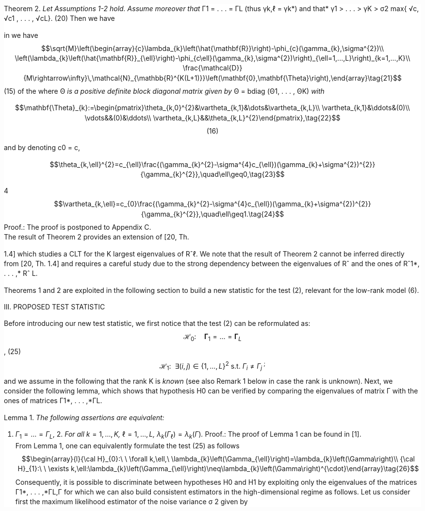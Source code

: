 Theorem 2. *Let Assumptions 1-2 hold. Assume moreover that* Γ1 = . . . = ΓL (thus γk,ℓ = γk*) and that* γ1 > . . . > γK > σ2 max{
√c, √c1
, . . . , √cL}. (20)
Then we have

in we have  $$\sqrt{M}\left(\begin{array}{c}\lambda_{k}\left(\hat{\mathbf{R}}\right)-\phi_{c}(\gamma_{k},\sigma^{2})\\ \left(\lambda_{k}\left(\hat{\mathbf{R}}_{\ell}\right)-\phi_{c\ell}(\gamma_{k},\sigma^{2})\right)_{\ell=1,...,L}\right)_{k=1,...,K}\\ \frac{\mathcal{D}}{M\rightarrow\infty}\,\mathcal{N}_{\mathbb{R}^{K(L+1)}}\left(\mathbf{0},\mathbf{\Theta}\right),\end{array}\tag{21}$$
(15)  $\mathfrak{\text{of the}}$
where Θ *is a positive definite block diagonal matrix given by* Θ = bdiag (Θ1, . . . , ΘK) *with*

$$\mathbf{\Theta}_{k}:=\begin{pmatrix}\theta_{k,0}^{2}&\vartheta_{k,1}&\dots&\vartheta_{k,L}\\ \vartheta_{k,1}&\ddots&(0)\\ \vdots&&(0)&\ddots\\ \vartheta_{k,L}&&\theta_{k,L}^{2}\end{pmatrix},\tag{22}$$
$$(16)$$

and by denoting c0 = c,

$$\theta_{k,\ell}^{2}=c_{\ell}\frac{(\gamma_{k}^{2}-\sigma^{4}c_{\ell})(\gamma_{k}+\sigma^{2})^{2}}{\gamma_{k}^{2}},\quad\ell\geq0,\tag{23}$$

4
$$\vartheta_{k,\ell}=c_{0}\frac{(\gamma_{k}^{2}-\sigma^{4}c_{\ell})(\gamma_{k}+\sigma^{2})^{2}}{\gamma_{k}^{2}},\quad\ell\geq1.\tag{24}$$  Proof.: The proof is postponed to Appendix C.  
The result of Theorem 2 provides an extension of [20, Th.

1.4] which studies a CLT for the K largest eigenvalues of Rˆℓ. We note that the result of Theorem 2 cannot be inferred directly from [20, Th. 1.4] and requires a careful study due to the strong dependency between the eigenvalues of Rˆ and the ones of Rˆ1*, . . . ,* Rˆ L.

Theorems 1 and 2 are exploited in the following section to build a new statistic for the test (2), relevant for the low-rank model (6).

III. PROPOSED TEST STATISTIC

Before introducing our new test statistic, we first notice that
the test (2) can be reformulated as:
$${\mathcal{H}}_{0}:\quad\mathbf{\Gamma}_{1}=\ldots=\mathbf{\Gamma}_{L}$$
, (25)
$${\mathcal{H}}_{1}:\ \ \exists(i,j)\in\{1,\ldots,L\}^{2}\ \mathrm{s.t.}\ \Gamma_{i}\neq\Gamma_{j}^{\ ;}$$
and we assume in the following that the rank K is *known* (see also Remark 1 below in case the rank is unknown). Next, we consider the following lemma, which shows that hypothesis H0 can be verified by comparing the eigenvalues of matrix Γ
with the ones of matrices Γ1*, . . . ,*ΓL.

Lemma 1. *The following assertions are equivalent:*

1. $\Gamma_{1}=\ldots=\Gamma_{L}$, 2. _For all_ $k=1,\ldots,K$_,_ $\ell=1,\ldots,L$_,_ $\lambda_{k}\left(\Gamma_{\ell}\right)=\lambda_{k}\left(\Gamma\right)$_._  Proof.: The proof of Lemma 1 can be found in [1].  
From Lemma 1, one can equivalently formulate the test (25)
as follows
$$\begin{array}{l}{\cal H}_{0}:\ \ \forall k,\ell,\ \lambda_{k}\left(\Gamma_{\ell}\right)=\lambda_{k}\left(\Gamma\right)\\ {\cal H}_{1}:\ \ \exists k,\ell:\lambda_{k}\left(\Gamma_{\ell}\right)\neq\lambda_{k}\left(\Gamma\right)^{\cdot}\end{array}\tag{26}$$
Consequently, it is possible to discriminate between hypotheses H0 and H1 by exploiting only the eigenvalues of the matrices Γ1*, . . . ,*ΓL,Γ for which we can also build consistent estimators in the high-dimensional regime as follows. Let us consider first the maximum likelihood estimator of the noise variance σ 2 given by

